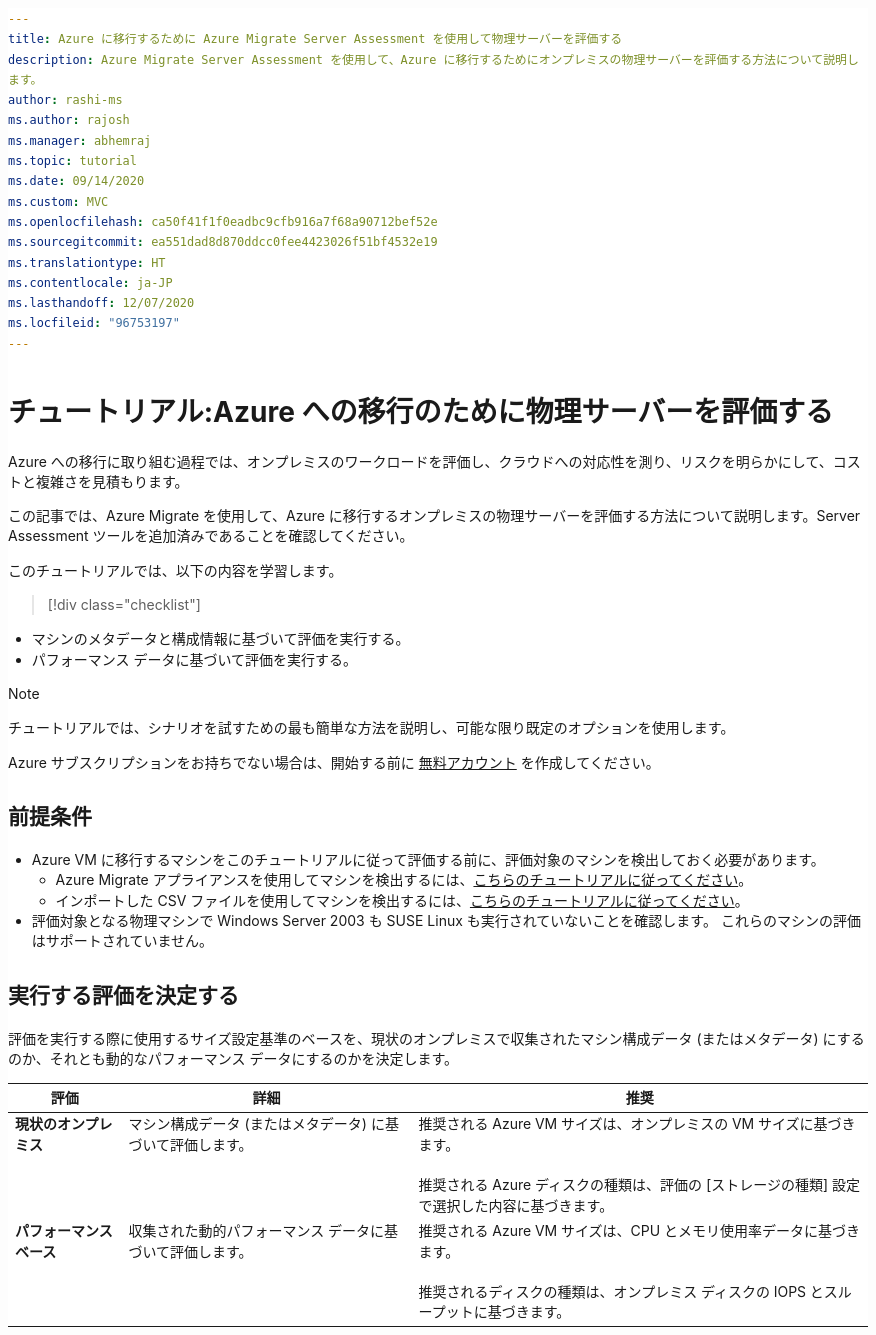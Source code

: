 ```yaml
---
title: Azure に移行するために Azure Migrate Server Assessment を使用して物理サーバーを評価する
description: Azure Migrate Server Assessment を使用して、Azure に移行するためにオンプレミスの物理サーバーを評価する方法について説明します。
author: rashi-ms
ms.author: rajosh
ms.manager: abhemraj
ms.topic: tutorial
ms.date: 09/14/2020
ms.custom: MVC
ms.openlocfilehash: ca50f41f1f0eadbc9cfb916a7f68a90712bef52e
ms.sourcegitcommit: ea551dad8d870ddcc0fee4423026f51bf4532e19
ms.translationtype: HT
ms.contentlocale: ja-JP
ms.lasthandoff: 12/07/2020
ms.locfileid: "96753197"
---
```

# <a name="tutorial-assess-physical-servers-for-migration-to-azure"></a>チュートリアル:Azure への移行のために物理サーバーを評価する

Azure への移行に取り組む過程では、オンプレミスのワークロードを評価し、クラウドへの対応性を測り、リスクを明らかにして、コストと複雑さを見積もります。

この記事では、Azure Migrate を使用して、Azure に移行するオンプレミスの物理サーバーを評価する方法について説明します。Server Assessment ツールを追加済みであることを確認してください。


このチュートリアルでは、以下の内容を学習します。
> [!div class="checklist"]
- マシンのメタデータと構成情報に基づいて評価を実行する。
- パフォーマンス データに基づいて評価を実行する。

> [!NOTE]
> チュートリアルでは、シナリオを試すための最も簡単な方法を説明し、可能な限り既定のオプションを使用します。 

Azure サブスクリプションをお持ちでない場合は、開始する前に [無料アカウント](https://azure.microsoft.com/pricing/free-trial/) を作成してください。


## <a name="prerequisites"></a>前提条件

- Azure VM に移行するマシンをこのチュートリアルに従って評価する前に、評価対象のマシンを検出しておく必要があります。
    - Azure Migrate アプライアンスを使用してマシンを検出するには、[こちらのチュートリアルに従ってください](tutorial-discover-physical.md)。 
    - インポートした CSV ファイルを使用してマシンを検出するには、[こちらのチュートリアルに従ってください](tutorial-discover-import.md)。
- 評価対象となる物理マシンで Windows Server 2003 も SUSE Linux も実行されていないことを確認します。 これらのマシンの評価はサポートされていません。


## <a name="decide-which-assessment-to-run"></a>実行する評価を決定する


評価を実行する際に使用するサイズ設定基準のベースを、現状のオンプレミスで収集されたマシン構成データ (またはメタデータ) にするのか、それとも動的なパフォーマンス データにするのかを決定します。

**評価** | **詳細** | **推奨**
--- | --- | ---
**現状のオンプレミス** | マシン構成データ (またはメタデータ) に基づいて評価します。  | 推奨される Azure VM サイズは、オンプレミスの VM サイズに基づきます。<br/><br> 推奨される Azure ディスクの種類は、評価の [ストレージの種類] 設定で選択した内容に基づきます。
**パフォーマンスベース** | 収集された動的パフォーマンス データに基づいて評価します。 | 推奨される Azure VM サイズは、CPU とメモリ使用率データに基づきます。<br/><br/> 推奨されるディスクの種類は、オンプレミス ディスクの IOPS とスループットに基づきます。
